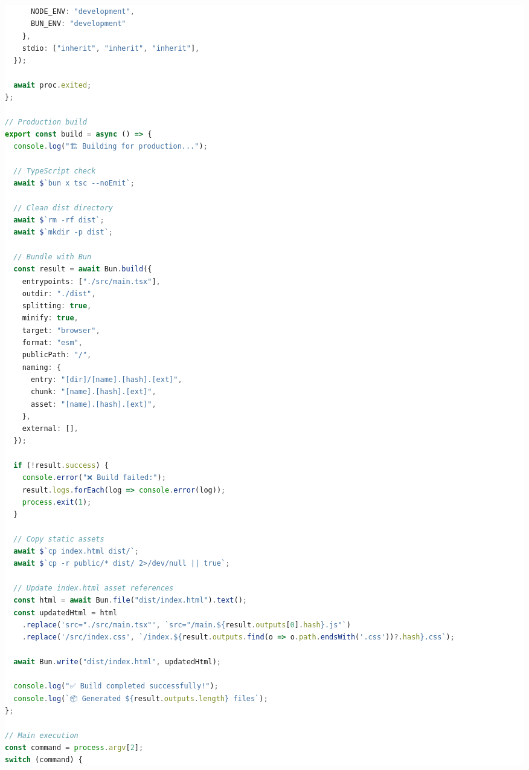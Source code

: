 ```typescript
      NODE_ENV: "development",
      BUN_ENV: "development"
    },
    stdio: ["inherit", "inherit", "inherit"],
  });
  
  await proc.exited;
};

// Production build
export const build = async () => {
  console.log("🏗️ Building for production...");
  
  // TypeScript check
  await $`bun x tsc --noEmit`;
  
  // Clean dist directory
  await $`rm -rf dist`;
  await $`mkdir -p dist`;
  
  // Bundle with Bun
  const result = await Bun.build({
    entrypoints: ["./src/main.tsx"],
    outdir: "./dist",
    splitting: true,
    minify: true,
    target: "browser",
    format: "esm",
    publicPath: "/",
    naming: {
      entry: "[dir]/[name].[hash].[ext]",
      chunk: "[name].[hash].[ext]",
      asset: "[name].[hash].[ext]",
    },
    external: [],
  });
  
  if (!result.success) {
    console.error("❌ Build failed:");
    result.logs.forEach(log => console.error(log));
    process.exit(1);
  }
  
  // Copy static assets
  await $`cp index.html dist/`;
  await $`cp -r public/* dist/ 2>/dev/null || true`;
  
  // Update index.html asset references
  const html = await Bun.file("dist/index.html").text();
  const updatedHtml = html
    .replace('src="./src/main.tsx"', `src="/main.${result.outputs[0].hash}.js"`)
    .replace('/src/index.css', `/index.${result.outputs.find(o => o.path.endsWith('.css'))?.hash}.css`);
  
  await Bun.write("dist/index.html", updatedHtml);
  
  console.log("✅ Build completed successfully!");
  console.log(`📦 Generated ${result.outputs.length} files`);
};

// Main execution
const command = process.argv[2];
switch (command) {
```
